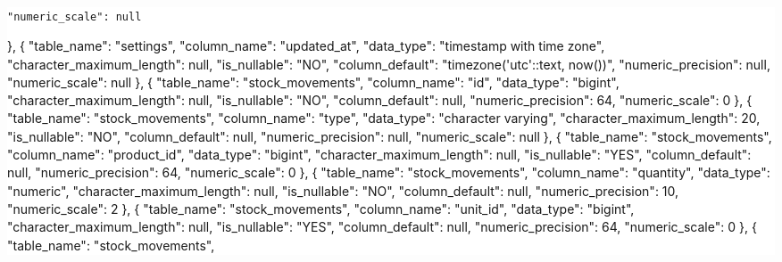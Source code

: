     "numeric_scale": null
  },
  {
    "table_name": "settings",
    "column_name": "updated_at",
    "data_type": "timestamp with time zone",
    "character_maximum_length": null,
    "is_nullable": "NO",
    "column_default": "timezone('utc'::text, now())",
    "numeric_precision": null,
    "numeric_scale": null
  },
  {
    "table_name": "stock_movements",
    "column_name": "id",
    "data_type": "bigint",
    "character_maximum_length": null,
    "is_nullable": "NO",
    "column_default": null,
    "numeric_precision": 64,
    "numeric_scale": 0
  },
  {
    "table_name": "stock_movements",
    "column_name": "type",
    "data_type": "character varying",
    "character_maximum_length": 20,
    "is_nullable": "NO",
    "column_default": null,
    "numeric_precision": null,
    "numeric_scale": null
  },
  {
    "table_name": "stock_movements",
    "column_name": "product_id",
    "data_type": "bigint",
    "character_maximum_length": null,
    "is_nullable": "YES",
    "column_default": null,
    "numeric_precision": 64,
    "numeric_scale": 0
  },
  {
    "table_name": "stock_movements",
    "column_name": "quantity",
    "data_type": "numeric",
    "character_maximum_length": null,
    "is_nullable": "NO",
    "column_default": null,
    "numeric_precision": 10,
    "numeric_scale": 2
  },
  {
    "table_name": "stock_movements",
    "column_name": "unit_id",
    "data_type": "bigint",
    "character_maximum_length": null,
    "is_nullable": "YES",
    "column_default": null,
    "numeric_precision": 64,
    "numeric_scale": 0
  },
  {
    "table_name": "stock_movements",